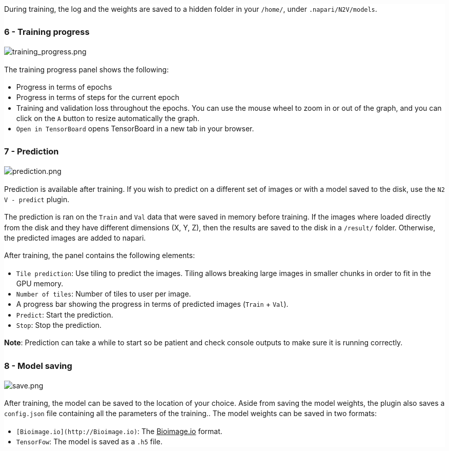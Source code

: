 During training, the log and the weights are saved to a hidden folder in your `/home/`, under `.napari/N2V/models`. 

### 6 -  Training progress

![training_progress.png](images/training_progress.png)

The training progress panel shows the following:

- Progress in terms of epochs
- Progress in terms of steps for the current epoch
- Training and validation loss throughout the epochs. You can use the mouse wheel to zoom in or out of the graph, and you can click on the `A` button to resize automatically the graph.
- `Open in TensorBoard` opens TensorBoard in a new tab in your browser.

### 7 - Prediction

![prediction.png](images/prediction.png)

Prediction is available after training. If you wish to predict on a different set of images or with a model saved to the disk, use the `N2V - predict` plugin.

The prediction is ran on the `Train` and `Val` data that were saved in memory before training. If the images where loaded directly from the disk and they have different dimensions (X, Y, Z), then the results are saved to the disk in a `/result/` folder. Otherwise, the predicted images are added to napari.

After training, the panel contains the following elements:

- `Tile prediction`:
Use tiling to predict the images. Tiling allows breaking large images in smaller chunks in order to fit in the GPU memory.
- `Number of tiles`:
Number of tiles to user per image.
- A progress bar showing the progress in terms of predicted images (`Train` + `Val`).
- `Predict`:
Start the prediction.
- `Stop`:
Stop the prediction.

**Note**: Prediction can take a while to start so be patient and check console outputs to make sure it is running correctly.


### 8 - Model saving

![save.png](images/save.png)

After training, the model can be saved to the location of your choice. Aside from saving the model weights, the plugin also saves a `config.json` file containing all the parameters of the training.. The model weights can be saved in two formats:

- `[Bioimage.io](http://Bioimage.io)`:
The [Bioimage.io](https://bioimage.io/#/?partner=deepimagej&type=all) format.
- `TensorFow`:
The model is saved as a `.h5` file.
